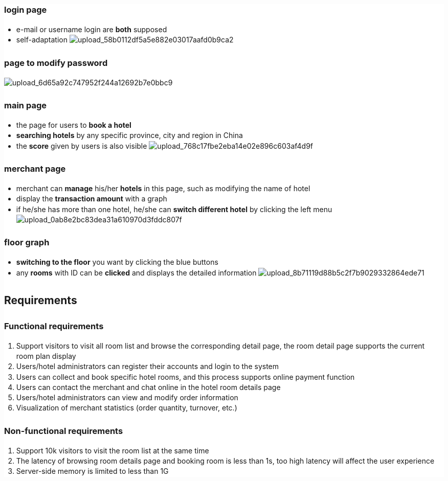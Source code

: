 ### **login** page

- e-mail or username login are **both** supposed 
- self-adaptation 
![upload_58b0112df5a5e882e03017aafd0b9ca2](https://user-images.githubusercontent.com/90035785/227698348-79abb200-03b5-4356-88c0-49ddc60a8df1.png)

### page to **modify password**

![upload_6d65a92c747952f244a12692b7e0bbc9](https://user-images.githubusercontent.com/90035785/227698373-17dafedb-1061-40d0-9fd7-d55c382af8c6.png)

### **main page**

- the page for users to **book a hotel**
- **searching hotels** by any specific province, city and region in China
- the **score** given by users is also visible 
![upload_768c17fbe2eba14e02e896c603af4d9f](https://user-images.githubusercontent.com/90035785/227698388-3ddf4583-9b3a-43e8-878f-2bac40246bc7.png)

### **merchant** page

- merchant can **manage** his/her **hotels** in this page, such as modifying the name of hotel
- display the **transaction amount** with a graph
- if he/she has more than one hotel, he/she can **switch different hotel** by clicking the left menu
![upload_0ab8e2bc83dea31a610970d3fddc807f](https://user-images.githubusercontent.com/90035785/227698405-05a3c3fd-81f6-4bf8-a05b-1598f19099dc.png)

### **floor graph**

- **switching to the floor** you want by clicking the blue buttons
- any **rooms** with ID can be **clicked** and displays the detailed information
![upload_8b71119d88b5c2f7b9029332864ede71](https://user-images.githubusercontent.com/90035785/227698422-45e9c9c6-3e55-4d48-883d-fae3ddffba53.png)

## Requirements

### Functional requirements

1. Support visitors to visit all room list and browse the corresponding detail page, the room detail page supports the current room plan display
2. Users/hotel administrators can register their accounts and login to the system
3. Users can collect and book specific hotel rooms, and this process supports online payment function
4. Users can contact the merchant and chat online in the hotel room details page
5. Users/hotel administrators can view and modify order information
6. Visualization of merchant statistics (order quantity, turnover, etc.)

### Non-functional requirements

1. Support 10k visitors to visit the room list at the same time
2. The latency of browsing room details page and booking room is less than 1s, too high latency will affect the user experience
3. Server-side memory is limited to less than 1G
